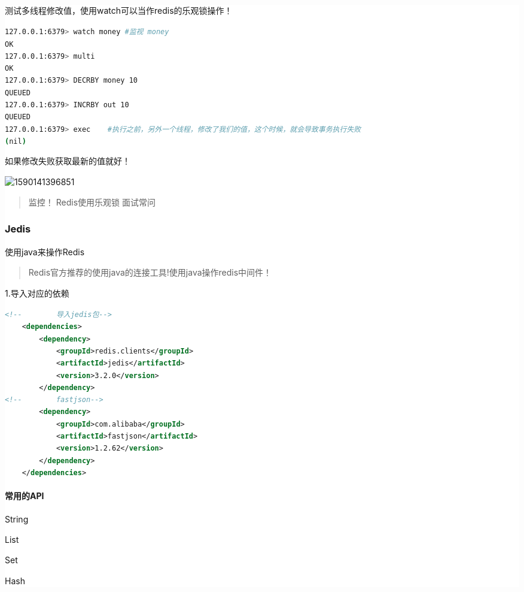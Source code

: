 

测试多线程修改值，使用watch可以当作redis的乐观锁操作！

```bash
127.0.0.1:6379> watch money	#监视 money
OK
127.0.0.1:6379> multi
OK
127.0.0.1:6379> DECRBY money 10
QUEUED
127.0.0.1:6379> INCRBY out 10
QUEUED
127.0.0.1:6379> exec	#执行之前，另外一个线程，修改了我们的值，这个时候，就会导致事务执行失败
(nil)
```

如果修改失败获取最新的值就好！

![1590141396851](https://gitee.com/ChenbinRR/images/raw/master/typora-user-images/1590141396851.png)

> 监控！ Redis使用乐观锁 面试常问

### Jedis

使用java来操作Redis

> Redis官方推荐的使用java的连接工具!使用java操作redis中间件！

1.导入对应的依赖

```xml
<!--        导入jedis包-->
    <dependencies>
        <dependency>
            <groupId>redis.clients</groupId>
            <artifactId>jedis</artifactId>
            <version>3.2.0</version>
        </dependency>
<!--        fastjson-->
        <dependency>
            <groupId>com.alibaba</groupId>
            <artifactId>fastjson</artifactId>
            <version>1.2.62</version>
        </dependency>
    </dependencies>
```

#### 常用的API

String

List

Set

Hash
